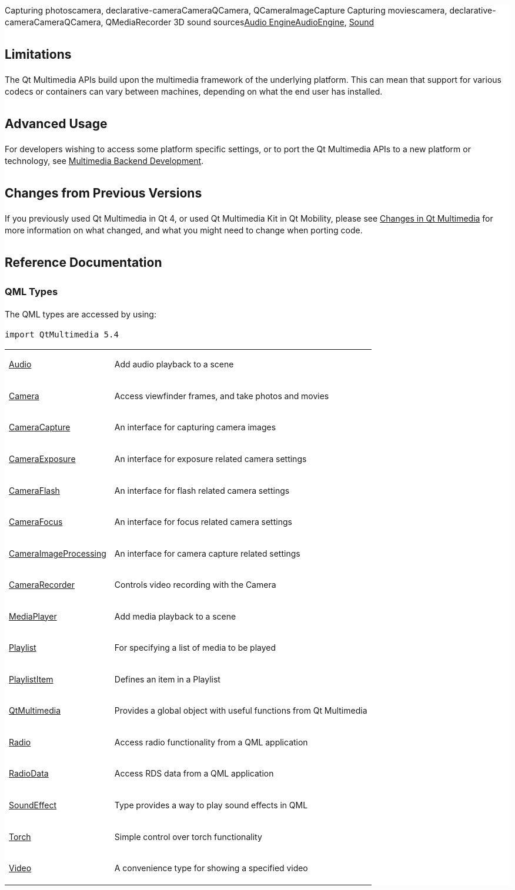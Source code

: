 <tr valign="top"><td >Capturing photos</td><td >camera, declarative-camera</td><td >Camera</td><td >QCamera, QCameraImageCapture</td></tr>
<tr valign="top"><td >Capturing movies</td><td >camera, declarative-camera</td><td >Camera</td><td >QCamera, QMediaRecorder</td></tr>
<tr valign="top"><td >3D sound sources</td><td ></td><td ><a href="QtMultimedia.audioengine.md">Audio Engine</a></td><td ><a href="QtAudioEngine.AudioEngine.md">AudioEngine</a>, <a href="QtAudioEngine.Sound.md">Sound</a></td><td ></td></tr>
</table>
<h2 id="limitations">Limitations</h2>
<p>The Qt Multimedia APIs build upon the multimedia framework of the underlying platform. This can mean that support for various codecs or containers can vary between machines, depending on what the end user has installed.</p>
<h2 id="advanced-usage">Advanced Usage</h2>
<p>For developers wishing to access some platform specific settings, or to port the Qt Multimedia APIs to a new platform or technology, see <a href="QtMultimedia.multimediabackend.md">Multimedia Backend Development</a>.</p>
<h2 id="changes-from-previous-versions">Changes from Previous Versions</h2>
<p>If you previously used Qt Multimedia in Qt 4, or used Qt Multimedia Kit in Qt Mobility, please see <a href="QtMultimedia.changes.md">Changes in Qt Multimedia</a> for more information on what changed, and what you might need to change when porting code.</p>
<h2 id="reference-documentation">Reference Documentation</h2>
<h3 >QML Types</h3>
<p>The QML types are accessed by using:</p>
<pre class="cpp">import <span class="type">QtMultimedia</span> <span class="number">5.4</span></pre>
<table class="annotated">
<tr class="odd topAlign"><td class="tblName"><p><a href="QtMultimedia.Audio.md">Audio</a></p></td><td class="tblDescr"><p>Add audio playback to a scene</p></td></tr>
<tr class="even topAlign"><td class="tblName"><p><a href="QtMultimedia.Camera.md">Camera</a></p></td><td class="tblDescr"><p>Access viewfinder frames, and take photos and movies</p></td></tr>
<tr class="odd topAlign"><td class="tblName"><p><a href="QtMultimedia.CameraCapture.md">CameraCapture</a></p></td><td class="tblDescr"><p>An interface for capturing camera images</p></td></tr>
<tr class="even topAlign"><td class="tblName"><p><a href="QtMultimedia.CameraExposure.md">CameraExposure</a></p></td><td class="tblDescr"><p>An interface for exposure related camera settings</p></td></tr>
<tr class="odd topAlign"><td class="tblName"><p><a href="QtMultimedia.CameraFlash.md">CameraFlash</a></p></td><td class="tblDescr"><p>An interface for flash related camera settings</p></td></tr>
<tr class="even topAlign"><td class="tblName"><p><a href="QtMultimedia.CameraFocus.md">CameraFocus</a></p></td><td class="tblDescr"><p>An interface for focus related camera settings</p></td></tr>
<tr class="odd topAlign"><td class="tblName"><p><a href="QtMultimedia.CameraImageProcessing.md">CameraImageProcessing</a></p></td><td class="tblDescr"><p>An interface for camera capture related settings</p></td></tr>
<tr class="even topAlign"><td class="tblName"><p><a href="QtMultimedia.CameraRecorder.md">CameraRecorder</a></p></td><td class="tblDescr"><p>Controls video recording with the Camera</p></td></tr>
<tr class="odd topAlign"><td class="tblName"><p><a href="QtMultimedia.MediaPlayer.md">MediaPlayer</a></p></td><td class="tblDescr"><p>Add media playback to a scene</p></td></tr>
<tr class="even topAlign"><td class="tblName"><p><a href="QtMultimedia.Playlist.md">Playlist</a></p></td><td class="tblDescr"><p>For specifying a list of media to be played</p></td></tr>
<tr class="odd topAlign"><td class="tblName"><p><a href="QtMultimedia.PlaylistItem.md">PlaylistItem</a></p></td><td class="tblDescr"><p>Defines an item in a Playlist</p></td></tr>
<tr class="even topAlign"><td class="tblName"><p><a href="QtMultimedia.QtMultimedia.md">QtMultimedia</a></p></td><td class="tblDescr"><p>Provides a global object with useful functions from Qt Multimedia</p></td></tr>
<tr class="odd topAlign"><td class="tblName"><p><a href="QtMultimedia.Radio.md">Radio</a></p></td><td class="tblDescr"><p>Access radio functionality from a QML application</p></td></tr>
<tr class="even topAlign"><td class="tblName"><p><a href="QtMultimedia.RadioData.md">RadioData</a></p></td><td class="tblDescr"><p>Access RDS data from a QML application</p></td></tr>
<tr class="odd topAlign"><td class="tblName"><p><a href="QtMultimedia.SoundEffect.md">SoundEffect</a></p></td><td class="tblDescr"><p>Type provides a way to play sound effects in QML</p></td></tr>
<tr class="even topAlign"><td class="tblName"><p><a href="QtMultimedia.Torch.md">Torch</a></p></td><td class="tblDescr"><p>Simple control over torch functionality</p></td></tr>
<tr class="odd topAlign"><td class="tblName"><p><a href="QtMultimedia.Video.md">Video</a></p></td><td class="tblDescr"><p>A convenience type for showing a specified video</p></td></tr>